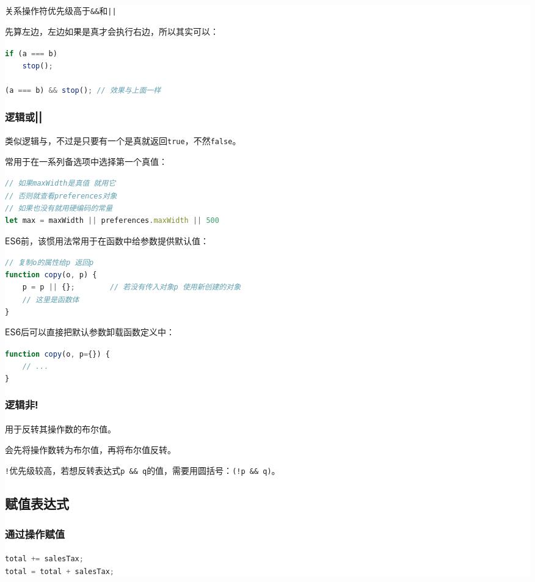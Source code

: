 关系操作符优先级高于`&&`和`||`

先算左边，左边如果是真才会执行右边，所以其实可以：

```js
if (a === b) 
    stop();

(a === b) && stop(); // 效果与上面一样
```

### 逻辑或||

类似逻辑与，不过是只要有一个是真就返回`true`，不然`false`。

常用于在一系列备选项中选择第一个真值：

```js
// 如果maxWidth是真值 就用它 
// 否则就查看preferences对象
// 如果也没有就用硬编码的常量
let max = maxWidth || preferences.maxWidth || 500
```

ES6前，该惯用法常用于在函数中给参数提供默认值：

```js
// 复制o的属性给p 返回p
function copy(o, p) {
    p = p || {};		// 若没有传入对象p 使用新创建的对象
    // 这里是函数体
}
```

ES6后可以直接把默认参数卸载函数定义中：

```js
function copy(o, p={}) {
    // ...
}
```

### 逻辑非!

用于反转其操作数的布尔值。

会先将操作数转为布尔值，再将布尔值反转。

`!`优先级较高，若想反转表达式`p && q`的值，需要用圆括号：`(!p && q)`。

## 赋值表达式

### 通过操作赋值

```js
total += salesTax;
total = total + salesTax;
```
